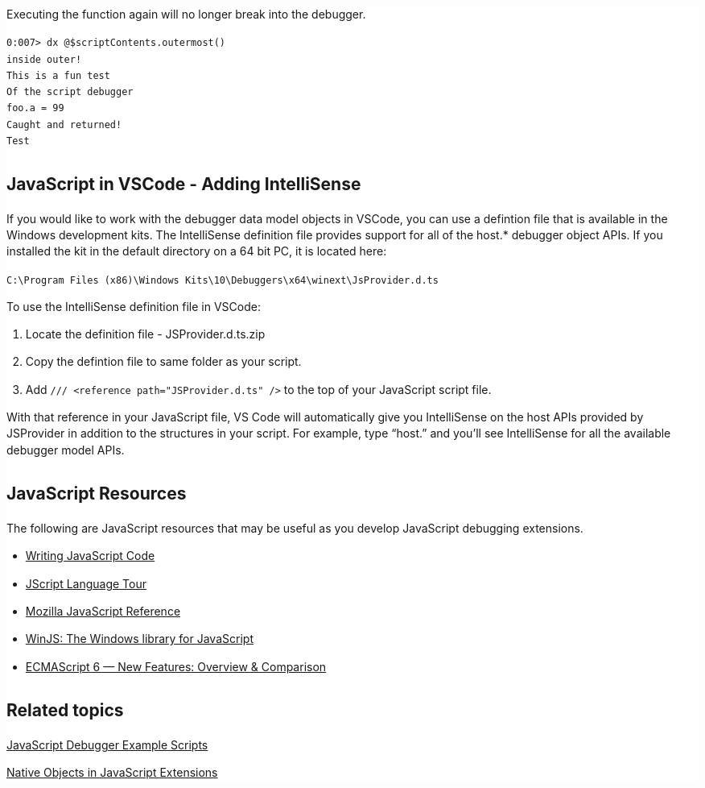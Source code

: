 Executing the function again will no longer break into the debugger.

```dbgcmd
0:007> dx @$scriptContents.outermost()
inside outer!
This is a fun test
Of the script debugger
foo.a = 99
Caught and returned!
Test
```

## <span id="Vscode"></span><span id="vscode"></span><span id="VSCODE"></span>JavaScript in VSCode - Adding IntelliSense

If you would like to work with the debugger data model objects in VSCode, you can use a defintion file that is available in the Windows development kits. The IntelliSense definition file provides support for all of the host.* debugger object APIs. If you installed the kit in the default directory on a 64 bit PC, it is located here:

`C:\Program Files (x86)\Windows Kits\10\Debuggers\x64\winext\JsProvider.d.ts`

To use the IntelliSense definition file in VSCode:

1. Locate the definition file - JSProvider.d.ts.zip

2. Copy the defintion file to same folder as your script.

3. Add `/// <reference path="JSProvider.d.ts" />` to the top of your JavaScript script file.

With that reference in your JavaScript file, VS Code will automatically give you IntelliSense on the host APIs provided by JSProvider in addition to the structures in your script. For example, type “host.” and you’ll see IntelliSense for all the available debugger model APIs.


## <span id="Resources"></span><span id="resources"></span><span id="RESOURCES"></span>JavaScript Resources


The following are JavaScript resources that may be useful as you develop JavaScript debugging extensions.

-   [Writing JavaScript Code](https://msdn.microsoft.com/library/cte3c772.aspx)

-   [JScript Language Tour](https://msdn.microsoft.com/library/t895bwkh.aspx)

-   [Mozilla JavaScript Reference](https://developer.mozilla.org/docs/Web/JavaScript)

-   [WinJS: The Windows library for JavaScript](https://developer.microsoft.com/windows/develop/winjs)

-   [ECMAScript 6 — New Features: Overview & Comparison](https://es6-features.org/)

## <span id="related_topics"></span>Related topics


[JavaScript Debugger Example Scripts](javascript-debugger-example-scripts.md)

[Native Objects in JavaScript Extensions](native-objects-in-javascript-extensions.md)










